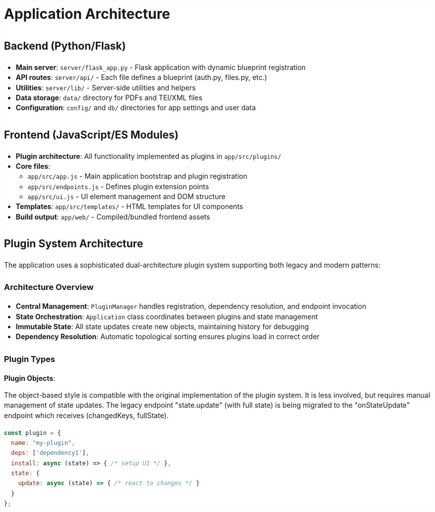 # Application Architecture

## Backend (Python/Flask)

- **Main server**: `server/flask_app.py` - Flask application with dynamic blueprint registration
- **API routes**: `server/api/` - Each file defines a blueprint (auth.py, files.py, etc.)
- **Utilities**: `server/lib/` - Server-side utilities and helpers
- **Data storage**: `data/` directory for PDFs and TEI/XML files
- **Configuration**: `config/` and `db/` directories for app settings and user data

## Frontend (JavaScript/ES Modules)

- **Plugin architecture**: All functionality implemented as plugins in `app/src/plugins/`
- **Core files**:
  - `app/src/app.js` - Main application bootstrap and plugin registration
  - `app/src/endpoints.js` - Defines plugin extension points
  - `app/src/ui.js` - UI element management and DOM structure
- **Templates**: `app/src/templates/` - HTML templates for UI components
- **Build output**: `app/web/` - Compiled/bundled frontend assets

## Plugin System Architecture

The application uses a sophisticated dual-architecture plugin system supporting both legacy and modern patterns:

### Architecture Overview

- **Central Management**: `PluginManager` handles registration, dependency resolution, and endpoint invocation
- **State Orchestration**: `Application` class coordinates between plugins and state management
- **Immutable State**: All state updates create new objects, maintaining history for debugging
- **Dependency Resolution**: Automatic topological sorting ensures plugins load in correct order

### Plugin Types

**Plugin Objects**:

The object-based style is compatible with the original implementation of the plugin system. It is less involved, but requires manual management of state updates. The legacy endpoint "state.update" (with full state) is being migrated to the "onStateUpdate" endpoint which receives (changedKeys, fullState).

```javascript
const plugin = {
  name: "my-plugin",
  deps: ['dependency1'],
  install: async (state) => { /* setup UI */ },
  state: {
    update: async (state) => { /* react to changes */ }
  }
};
```
